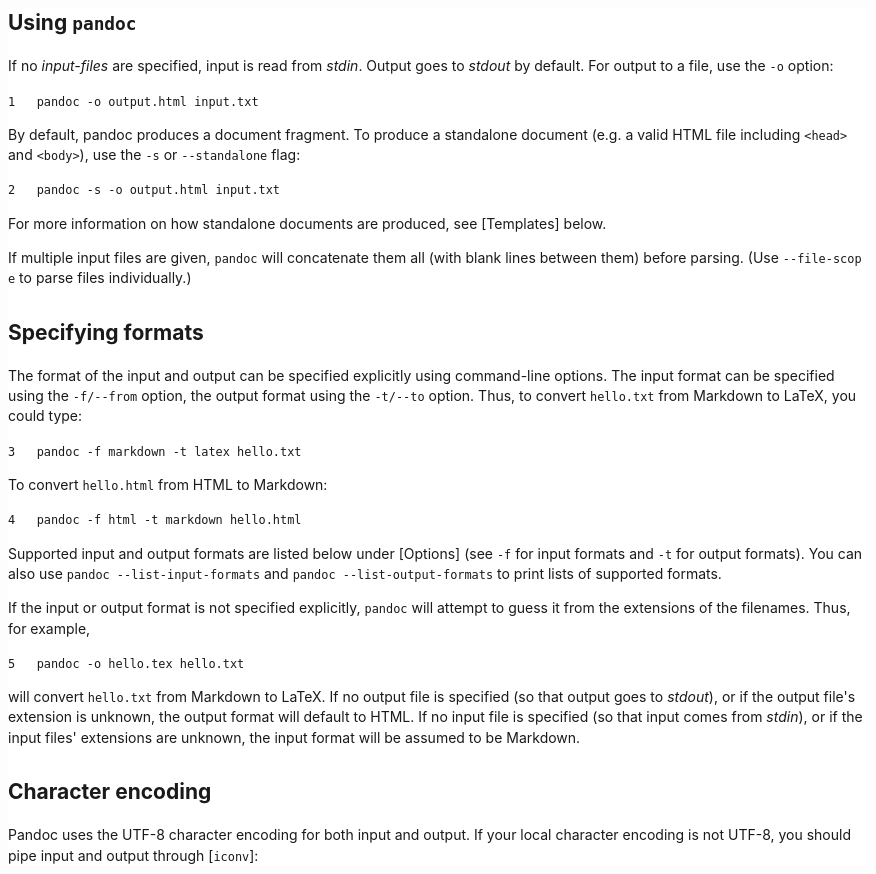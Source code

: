 ## Using `pandoc`

If no *input-files* are specified, input is read from *stdin*. Output
goes to *stdout* by default. For output to a file, use the `-o` option:

    1   pandoc -o output.html input.txt

By default, pandoc produces a document fragment. To produce a standalone
document (e.g. a valid HTML file including `<head>` and `<body>`), use
the `-s` or `--standalone` flag:

    2   pandoc -s -o output.html input.txt

For more information on how standalone documents are produced, see
\[Templates\] below.

If multiple input files are given, `pandoc` will concatenate them all
(with blank lines between them) before parsing. (Use `--file-scope` to
parse files individually.)

## Specifying formats

The format of the input and output can be specified explicitly using
command-line options. The input format can be specified using the
`-f/--from` option, the output format using the `-t/--to` option. Thus,
to convert `hello.txt` from Markdown to LaTeX, you could type:

    3   pandoc -f markdown -t latex hello.txt

To convert `hello.html` from HTML to Markdown:

    4   pandoc -f html -t markdown hello.html

Supported input and output formats are listed below under \[Options\]
(see `-f` for input formats and `-t` for output formats). You can also
use `pandoc --list-input-formats` and `pandoc --list-output-formats` to
print lists of supported formats.

If the input or output format is not specified explicitly, `pandoc` will
attempt to guess it from the extensions of the filenames. Thus, for
example,

    5   pandoc -o hello.tex hello.txt

will convert `hello.txt` from Markdown to LaTeX. If no output file is
specified (so that output goes to *stdout*), or if the output file's
extension is unknown, the output format will default to HTML. If no
input file is specified (so that input comes from *stdin*), or if the
input files' extensions are unknown, the input format will be assumed to
be Markdown.

## Character encoding

Pandoc uses the UTF-8 character encoding for both input and output. If
your local character encoding is not UTF-8, you should pipe input and
output through \[`iconv`\]:
